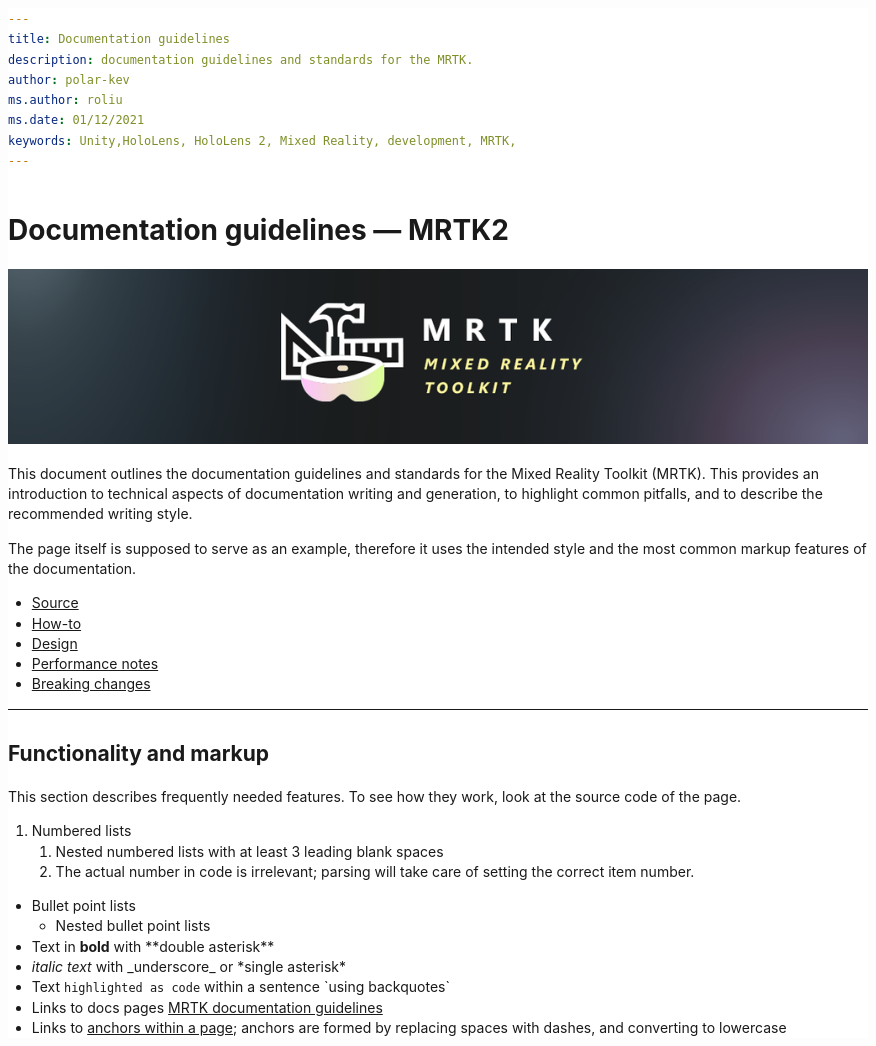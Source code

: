 ```yaml
---
title: Documentation guidelines
description: documentation guidelines and standards for the MRTK.
author: polar-kev
ms.author: roliu
ms.date: 01/12/2021
keywords: Unity,HoloLens, HoloLens 2, Mixed Reality, development, MRTK,
---
```


# Documentation guidelines &#8212; MRTK2

<img src="../features/images/MRTK_Logo_Rev.png" alt="MRTK">

This document outlines the documentation guidelines and standards for the Mixed Reality Toolkit (MRTK). This provides an introduction to technical aspects of documentation writing and generation, to highlight common pitfalls, and to describe the recommended writing style.

The page itself is supposed to serve as an example, therefore it uses the intended style and the most common markup features of the documentation.

- [Source](#source-documentation)
- [How-to](#how-to-documentation)
- [Design](#design-documentation)
- [Performance notes](#performance-notes)
- [Breaking changes](#breaking-changes)

---

## Functionality and markup

This section describes frequently needed features. To see how they work, look at the source code of the page.

1. Numbered lists
   1. Nested numbered lists with at least 3 leading blank spaces
   1. The actual number in code is irrelevant; parsing will take care of setting the correct item number.

- Bullet point lists
  - Nested bullet point lists
- Text in **bold** with \*\*double asterisk\*\*
- _italic_ *text* with \_underscore\_ or \*single asterisk\*
- Text `highlighted as code` within a sentence \`using backquotes\`
- Links to docs pages [MRTK documentation guidelines](documentation-guide.md)
- Links to [anchors within a page](#style); anchors are formed by replacing spaces with dashes, and converting to lowercase
